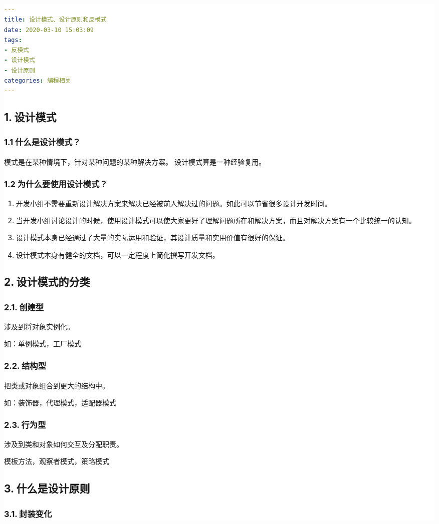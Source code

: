 ```yaml
---
title: 设计模式、设计原则和反模式
date: 2020-03-10 15:03:09
tags:
- 反模式
- 设计模式
- 设计原则
categories: 编程相关
---
```


## 1. 设计模式

### 1.1 什么是设计模式？

模式是在某种情境下，针对某种问题的某种解决方案。 
设计模式算是一种经验复用。

### 1.2 为什么要使用设计模式？

1. 开发小组不需要重新设计解决方案来解决已经被前人解决过的问题。如此可以节省很多设计开发时间。

2. 当开发小组讨论设计的时候，使用设计模式可以使大家更好了理解问题所在和解决方案，而且对解决方案有一个比较统一的认知。

3. 设计模式本身已经通过了大量的实际运用和验证，其设计质量和实用价值有很好的保证。

4. 设计模式本身有健全的文档，可以一定程度上简化撰写开发文档。



## 2. 设计模式的分类

### 2.1. 创建型

涉及到将对象实例化。

如：单例模式，工厂模式 

### 2.2. 结构型

把类或对象组合到更大的结构中。 

如：装饰器，代理模式，适配器模式 

### 2.3. 行为型

涉及到类和对象如何交互及分配职责。 

模板方法，观察者模式，策略模式

## 3. 什么是设计原则

### 3.1. 封装变化
